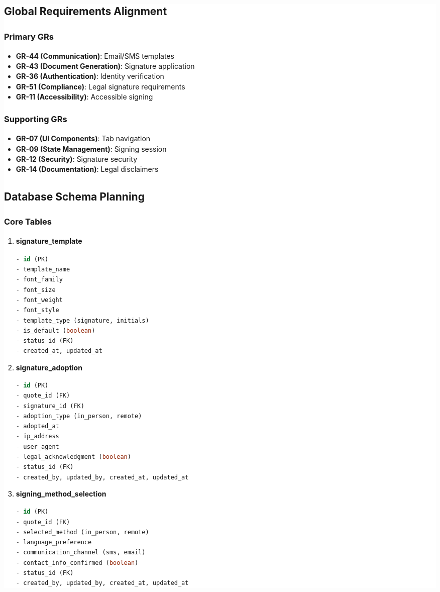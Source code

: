 ## Global Requirements Alignment

### Primary GRs
- **GR-44 (Communication)**: Email/SMS templates
- **GR-43 (Document Generation)**: Signature application
- **GR-36 (Authentication)**: Identity verification
- **GR-51 (Compliance)**: Legal signature requirements
- **GR-11 (Accessibility)**: Accessible signing

### Supporting GRs
- **GR-07 (UI Components)**: Tab navigation
- **GR-09 (State Management)**: Signing session
- **GR-12 (Security)**: Signature security
- **GR-14 (Documentation)**: Legal disclaimers

## Database Schema Planning

### Core Tables

1. **signature_template**
   ```sql
   - id (PK)
   - template_name
   - font_family
   - font_size
   - font_weight
   - font_style
   - template_type (signature, initials)
   - is_default (boolean)
   - status_id (FK)
   - created_at, updated_at
   ```

2. **signature_adoption**
   ```sql
   - id (PK)
   - quote_id (FK)
   - signature_id (FK)
   - adoption_type (in_person, remote)
   - adopted_at
   - ip_address
   - user_agent
   - legal_acknowledgment (boolean)
   - status_id (FK)
   - created_by, updated_by, created_at, updated_at
   ```

3. **signing_method_selection**
   ```sql
   - id (PK)
   - quote_id (FK)
   - selected_method (in_person, remote)
   - language_preference
   - communication_channel (sms, email)
   - contact_info_confirmed (boolean)
   - status_id (FK)
   - created_by, updated_by, created_at, updated_at
   ```
